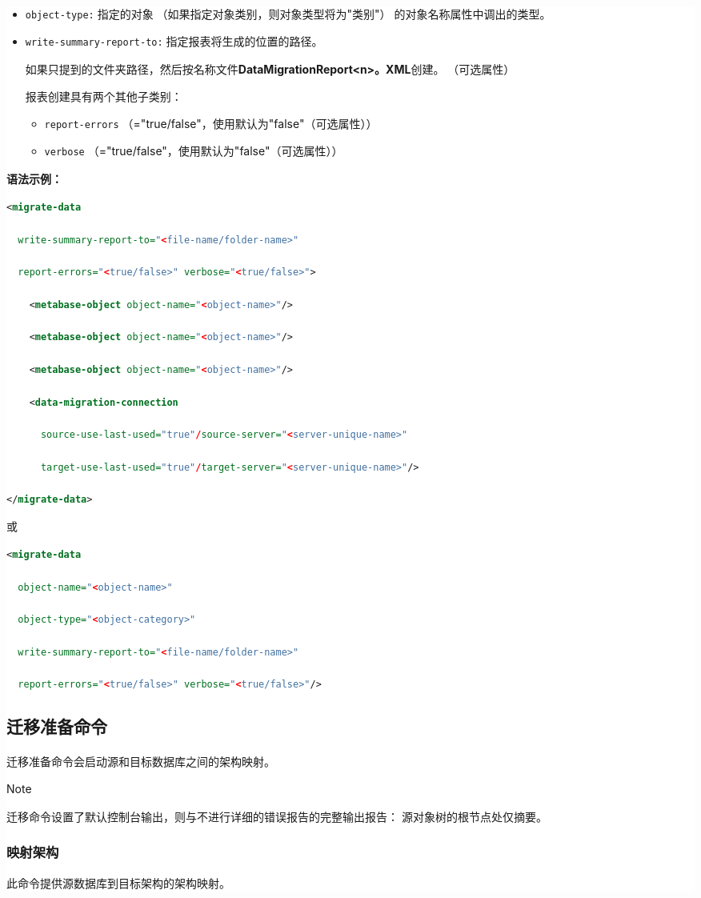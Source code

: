 -   `object-type:` 指定的对象 （如果指定对象类别，则对象类型将为"类别"） 的对象名称属性中调出的类型。  
  
-   `write-summary-report-to:` 指定报表将生成的位置的路径。  
  
    如果只提到的文件夹路径，然后按名称文件**DataMigrationReport&lt;n&gt;。XML**创建。 （可选属性）  
  
    报表创建具有两个其他子类别：  
  
    -   `report-errors` （="true/false"，使用默认为"false"（可选属性））  
  
    -   `verbose` （="true/false"，使用默认为"false"（可选属性））  
  
**语法示例：**  
  
```xml  
<migrate-data  
  
  write-summary-report-to="<file-name/folder-name>"  
  
  report-errors="<true/false>" verbose="<true/false>">  
  
    <metabase-object object-name="<object-name>"/>  
  
    <metabase-object object-name="<object-name>"/>  
  
    <metabase-object object-name="<object-name>"/>  
  
    <data-migration-connection  
  
      source-use-last-used="true"/source-server="<server-unique-name>"  
  
      target-use-last-used="true"/target-server="<server-unique-name>"/>  
  
</migrate-data>  
```  
或  
  
```xml  
<migrate-data  
  
  object-name="<object-name>"  
  
  object-type="<object-category>"  
  
  write-summary-report-to="<file-name/folder-name>"  
  
  report-errors="<true/false>" verbose="<true/false>"/>  
```  
  
## <a name="migration-preparation-command"></a>迁移准备命令  
迁移准备命令会启动源和目标数据库之间的架构映射。  
  
> [!NOTE]  
> 迁移命令设置了默认控制台输出，则与不进行详细的错误报告的完整输出报告： 源对象树的根节点处仅摘要。  
  
### <a name="map-schema"></a>映射架构  
此命令提供源数据库到目标架构的架构映射。  
  
